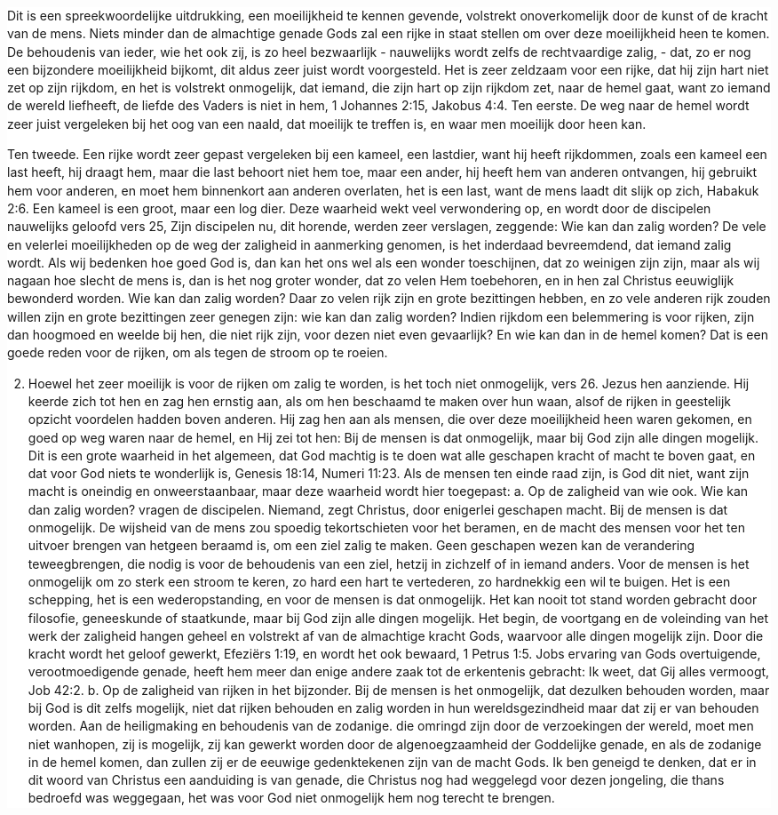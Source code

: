Dit is een spreekwoordelijke uitdrukking, een moeilijkheid te kennen gevende, volstrekt onoverkomelijk door de kunst of de kracht van de mens. Niets minder dan de almachtige genade Gods zal een rijke in staat stellen om over deze moeilijkheid heen te komen. De behoudenis van ieder, wie het ook zij, is zo heel bezwaarlijk - nauwelijks wordt zelfs de rechtvaardige zalig, - dat, zo er nog een bijzondere moeilijkheid bijkomt, dit aldus zeer juist wordt voorgesteld. Het is zeer zeldzaam voor een rijke, dat hij zijn hart niet zet op zijn rijkdom, en het is volstrekt onmogelijk, dat iemand, die zijn hart op zijn rijkdom zet, naar de hemel gaat, want zo iemand de wereld liefheeft, de liefde des Vaders is niet in hem, 1 Johannes 2:15, Jakobus 4:4. Ten eerste. De weg naar de hemel wordt zeer juist vergeleken bij het oog van een naald, dat moeilijk te treffen is, en waar men moeilijk door heen kan. 

Ten tweede. Een rijke wordt zeer gepast vergeleken bij een kameel, een lastdier, want hij heeft rijkdommen, zoals een kameel een last heeft, hij draagt hem, maar die last behoort niet hem toe, maar een ander, hij heeft hem van anderen ontvangen, hij gebruikt hem voor anderen, en moet hem binnenkort aan anderen overlaten, het is een last, want de mens laadt dit slijk op zich, Habakuk 2:6. Een kameel is een groot, maar een log dier. Deze waarheid wekt veel verwondering op, en wordt door de discipelen nauwelijks geloofd vers 25, Zijn discipelen nu, dit horende, werden zeer verslagen, zeggende: Wie kan dan zalig worden? 
De vele en velerlei moeilijkheden op de weg der zaligheid in aanmerking genomen, is het inderdaad bevreemdend, dat iemand zalig wordt. Als wij bedenken hoe goed God is, dan kan het ons wel als een wonder toeschijnen, dat zo weinigen zijn zijn, maar als wij nagaan hoe slecht de mens is, dan is het nog groter wonder, dat zo velen Hem toebehoren, en in hen zal Christus eeuwiglijk bewonderd worden. Wie kan dan zalig worden? Daar zo velen rijk zijn en grote bezittingen hebben, en zo vele anderen rijk zouden willen zijn en grote bezittingen zeer genegen zijn: wie kan dan zalig worden? Indien rijkdom een belemmering is voor rijken, zijn dan hoogmoed en weelde bij hen, die niet rijk zijn, voor dezen niet even gevaarlijk? En wie kan dan in de hemel komen? Dat is een goede reden voor de rijken, om als tegen de stroom op te roeien. 

2. Hoewel het zeer moeilijk is voor de rijken om zalig te worden, is het toch niet onmogelijk, vers 26. Jezus hen aanziende. 
Hij keerde zich tot hen en zag hen ernstig aan, als om hen beschaamd te maken over hun waan, alsof de rijken in geestelijk opzicht voordelen hadden boven anderen. Hij zag hen aan als mensen, die over deze moeilijkheid heen waren gekomen, en goed op weg waren naar de hemel, en Hij zei tot hen: Bij de mensen is dat onmogelijk, maar bij God zijn alle dingen mogelijk. 
Dit is een grote waarheid in het algemeen, dat God machtig is te doen wat alle geschapen kracht of macht te boven gaat, en dat voor God niets te wonderlijk is, Genesis 18:14, Numeri 11:23. Als de mensen ten einde raad zijn, is God dit niet, want zijn macht is oneindig en onweerstaanbaar, maar deze waarheid wordt hier toegepast: 
a. Op de zaligheid van wie ook. Wie kan dan zalig worden? vragen de discipelen. Niemand, zegt Christus, door enigerlei geschapen macht. Bij de mensen is dat onmogelijk. De wijsheid van de mens zou spoedig tekortschieten voor het beramen, en de macht des mensen voor het ten uitvoer brengen van hetgeen beraamd is, om een ziel zalig te maken. Geen geschapen wezen kan de verandering teweegbrengen, die nodig is voor de behoudenis van een ziel, hetzij in zichzelf of in iemand anders. Voor de mensen is het onmogelijk om zo sterk een stroom te keren, zo hard een hart te vertederen, zo hardnekkig een wil te buigen. Het is een schepping, het is een wederopstanding, en voor de mensen is dat onmogelijk. 
Het kan nooit tot stand worden gebracht door filosofie, geneeskunde of staatkunde, maar bij God zijn alle dingen mogelijk. Het begin, de voortgang en de voleinding van het werk der zaligheid hangen geheel en volstrekt af van de almachtige kracht Gods, waarvoor alle dingen mogelijk zijn. Door die kracht wordt het geloof gewerkt, Efeziërs 1:19, en wordt het ook bewaard, 1 Petrus 1:5. Jobs ervaring van Gods overtuigende, verootmoedigende genade, heeft hem meer dan enige andere zaak tot de erkentenis gebracht: Ik weet, dat Gij alles vermoogt, Job 42:2. 
b. Op de zaligheid van rijken in het bijzonder. Bij de mensen is het onmogelijk, dat dezulken behouden worden, maar bij God is dit zelfs mogelijk, niet dat rijken behouden en zalig worden in hun wereldsgezindheid maar dat zij er van behouden worden. Aan de heiligmaking en behoudenis van de zodanige. die omringd zijn door de verzoekingen der wereld, moet men niet wanhopen, zij is mogelijk, zij kan gewerkt worden door de algenoegzaamheid der Goddelijke genade, en als de zodanige in de hemel komen, dan zullen zij er de eeuwige gedenktekenen zijn van de macht Gods. Ik ben geneigd te denken, dat er in dit woord van Christus een aanduiding is van genade, die Christus nog had weggelegd voor dezen jongeling, die thans bedroefd was weggegaan, het was voor God niet onmogelijk hem nog terecht te brengen. 
